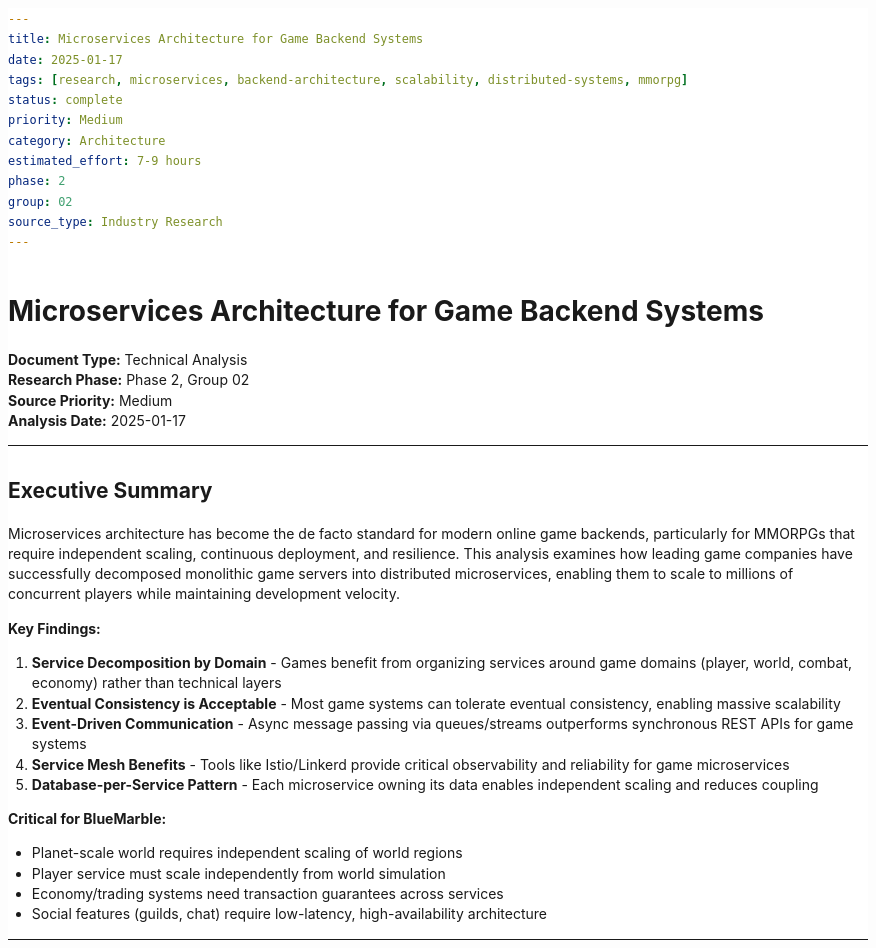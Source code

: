 ```yaml
---
title: Microservices Architecture for Game Backend Systems
date: 2025-01-17
tags: [research, microservices, backend-architecture, scalability, distributed-systems, mmorpg]
status: complete
priority: Medium
category: Architecture
estimated_effort: 7-9 hours
phase: 2
group: 02
source_type: Industry Research
---
```


# Microservices Architecture for Game Backend Systems

**Document Type:** Technical Analysis  
**Research Phase:** Phase 2, Group 02  
**Source Priority:** Medium  
**Analysis Date:** 2025-01-17

---

## Executive Summary

Microservices architecture has become the de facto standard for modern online game backends, particularly for MMORPGs that require independent scaling, continuous deployment, and resilience. This analysis examines how leading game companies have successfully decomposed monolithic game servers into distributed microservices, enabling them to scale to millions of concurrent players while maintaining development velocity.

**Key Findings:**

1. **Service Decomposition by Domain** - Games benefit from organizing services around game domains (player, world, combat, economy) rather than technical layers
2. **Eventual Consistency is Acceptable** - Most game systems can tolerate eventual consistency, enabling massive scalability
3. **Event-Driven Communication** - Async message passing via queues/streams outperforms synchronous REST APIs for game systems
4. **Service Mesh Benefits** - Tools like Istio/Linkerd provide critical observability and reliability for game microservices
5. **Database-per-Service Pattern** - Each microservice owning its data enables independent scaling and reduces coupling

**Critical for BlueMarble:**

- Planet-scale world requires independent scaling of world regions
- Player service must scale independently from world simulation
- Economy/trading systems need transaction guarantees across services
- Social features (guilds, chat) require low-latency, high-availability architecture

---